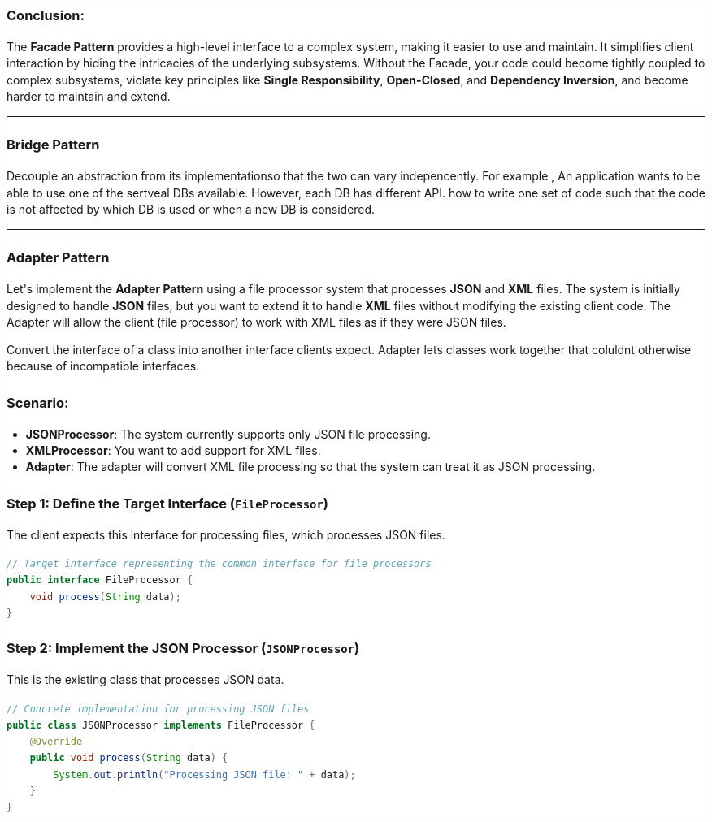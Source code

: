 ### Conclusion:
The **Facade Pattern** provides a high-level interface to a complex system, making it easier to use and maintain. It simplifies client interaction by hiding the intricacies of the underlying subsystems. Without the Facade, your code could become tightly coupled to complex subsystems, violate key principles like **Single Responsibility**, **Open-Closed**, and **Dependency Inversion**, and become harder to maintain and extend.

-----------------

### Bridge Pattern

Decouple an abstraction from its implementationso that the two can vary indepencently.
For example , An application wants to be able to use one of the sertveal DBs available. However, each DB has different API. how to write one set of code such that the code is not affected by which DB is used or when a new DB is considered.


-----------------


### Adapter Pattern

Let's implement the **Adapter Pattern** using a file processor system that processes **JSON** and **XML** files. The system is initially designed to handle **JSON** files, but you want to extend it to handle **XML** files without modifying the existing client code. The Adapter will allow the client (file processor) to work with XML files as if they were JSON files.

Convert the interface of a class into another interface clients expect. Adapter lets classes work together that coluldnt otherwise because of incompatible interfaces.

### Scenario:
- **JSONProcessor**: The system currently supports only JSON file processing.
- **XMLProcessor**: You want to add support for XML files.
- **Adapter**: The adapter will convert XML file processing so that the system can treat it as JSON processing.

### Step 1: Define the Target Interface (`FileProcessor`)

The client expects this interface for processing files, which processes JSON files.

```java
// Target interface representing the common interface for file processors
public interface FileProcessor {
    void process(String data);
}
```

### Step 2: Implement the JSON Processor (`JSONProcessor`)

This is the existing class that processes JSON data.

```java
// Concrete implementation for processing JSON files
public class JSONProcessor implements FileProcessor {
    @Override
    public void process(String data) {
        System.out.println("Processing JSON file: " + data);
    }
}
```
